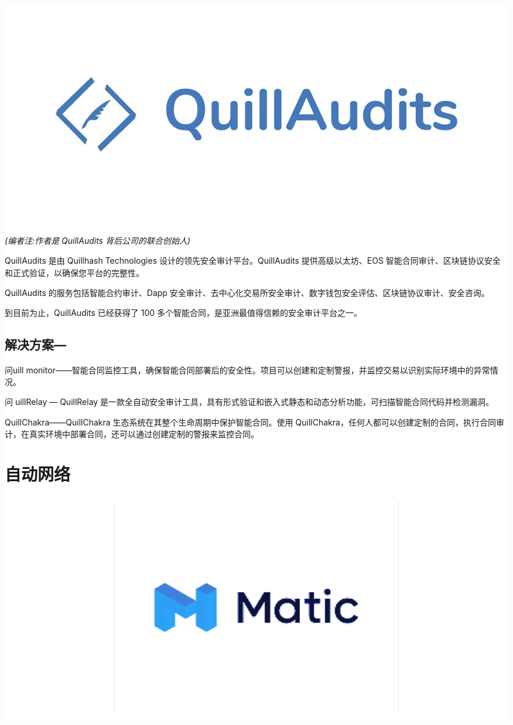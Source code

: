 ![](img/86f7801b8e5049e578d1841293eb6c96.png)

*(编者注:作者是 QuillAudits 背后公司的联合创始人)*

QuillAudits 是由 Quillhash Technologies 设计的领先安全审计平台。QuillAudits 提供高级以太坊、EOS 智能合同审计、区块链协议安全和正式验证，以确保您平台的完整性。

QuillAudits 的服务包括智能合约审计、Dapp 安全审计、去中心化交易所安全审计、数字钱包安全评估、区块链协议审计、安全咨询。

到目前为止，QuillAudits 已经获得了 100 多个智能合同，是亚洲最值得信赖的安全审计平台之一。

## 解决方案—

问uill monitor——智能合同监控工具，确保智能合同部署后的安全性。项目可以创建和定制警报，并监控交易以识别实际环境中的异常情况。

问 uillRelay — QuillRelay 是一款全自动安全审计工具，具有形式验证和嵌入式静态和动态分析功能，可扫描智能合同代码并检测漏洞。

QuillChakra——QuillChakra 生态系统在其整个生命周期中保护智能合同。使用 QuillChakra，任何人都可以创建定制的合同，执行合同审计，在真实环境中部署合同，还可以通过创建定制的警报来监控合同。

# 自动网络

![](img/0d41e638f4b7e8633b5e7bf9caf1751d.png)
